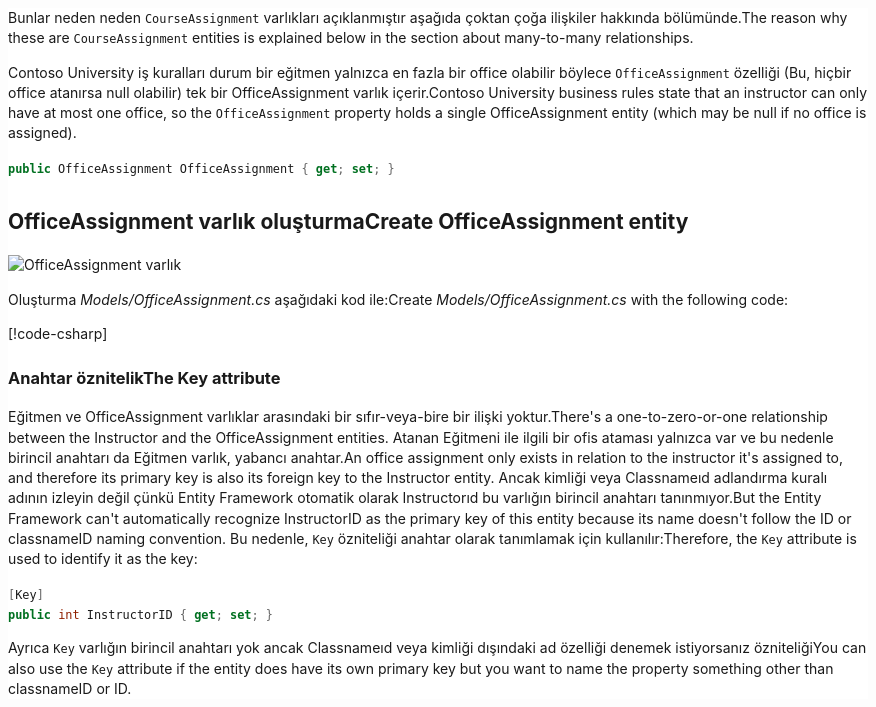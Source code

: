 <span data-ttu-id="cebf5-216">Bunlar neden neden `CourseAssignment` varlıkları açıklanmıştır aşağıda çoktan çoğa ilişkiler hakkında bölümünde.</span><span class="sxs-lookup"><span data-stu-id="cebf5-216">The reason why these are `CourseAssignment` entities is explained below in the section about many-to-many relationships.</span></span>

<span data-ttu-id="cebf5-217">Contoso University iş kuralları durum bir eğitmen yalnızca en fazla bir office olabilir böylece `OfficeAssignment` özelliği (Bu, hiçbir office atanırsa null olabilir) tek bir OfficeAssignment varlık içerir.</span><span class="sxs-lookup"><span data-stu-id="cebf5-217">Contoso University business rules state that an instructor can only have at most one office, so the `OfficeAssignment` property holds a single OfficeAssignment entity (which may be null if no office is assigned).</span></span>

```csharp
public OfficeAssignment OfficeAssignment { get; set; }
```

## <a name="create-officeassignment-entity"></a><span data-ttu-id="cebf5-218">OfficeAssignment varlık oluşturma</span><span class="sxs-lookup"><span data-stu-id="cebf5-218">Create OfficeAssignment entity</span></span>

![OfficeAssignment varlık](complex-data-model/_static/officeassignment-entity.png)

<span data-ttu-id="cebf5-220">Oluşturma *Models/OfficeAssignment.cs* aşağıdaki kod ile:</span><span class="sxs-lookup"><span data-stu-id="cebf5-220">Create *Models/OfficeAssignment.cs* with the following code:</span></span>

[!code-csharp[](intro/samples/cu/Models/OfficeAssignment.cs)]

### <a name="the-key-attribute"></a><span data-ttu-id="cebf5-221">Anahtar öznitelik</span><span class="sxs-lookup"><span data-stu-id="cebf5-221">The Key attribute</span></span>

<span data-ttu-id="cebf5-222">Eğitmen ve OfficeAssignment varlıklar arasındaki bir sıfır-veya-bire bir ilişki yoktur.</span><span class="sxs-lookup"><span data-stu-id="cebf5-222">There's a one-to-zero-or-one relationship  between the Instructor and the OfficeAssignment entities.</span></span> <span data-ttu-id="cebf5-223">Atanan Eğitmeni ile ilgili bir ofis ataması yalnızca var ve bu nedenle birincil anahtarı da Eğitmen varlık, yabancı anahtar.</span><span class="sxs-lookup"><span data-stu-id="cebf5-223">An office assignment only exists in relation to the instructor it's assigned to, and therefore its primary key is also its foreign key to the Instructor entity.</span></span> <span data-ttu-id="cebf5-224">Ancak kimliği veya Classnameıd adlandırma kuralı adının izleyin değil çünkü Entity Framework otomatik olarak Instructorıd bu varlığın birincil anahtarı tanınmıyor.</span><span class="sxs-lookup"><span data-stu-id="cebf5-224">But the Entity Framework can't automatically recognize InstructorID as the primary key of this entity because its name doesn't follow the ID or classnameID naming convention.</span></span> <span data-ttu-id="cebf5-225">Bu nedenle, `Key` özniteliği anahtar olarak tanımlamak için kullanılır:</span><span class="sxs-lookup"><span data-stu-id="cebf5-225">Therefore, the `Key` attribute is used to identify it as the key:</span></span>

```csharp
[Key]
public int InstructorID { get; set; }
```

<span data-ttu-id="cebf5-226">Ayrıca `Key` varlığın birincil anahtarı yok ancak Classnameıd veya kimliği dışındaki ad özelliği denemek istiyorsanız özniteliği</span><span class="sxs-lookup"><span data-stu-id="cebf5-226">You can also use the `Key` attribute if the entity does have its own primary key but you want to name the property something other than classnameID or ID.</span></span>

